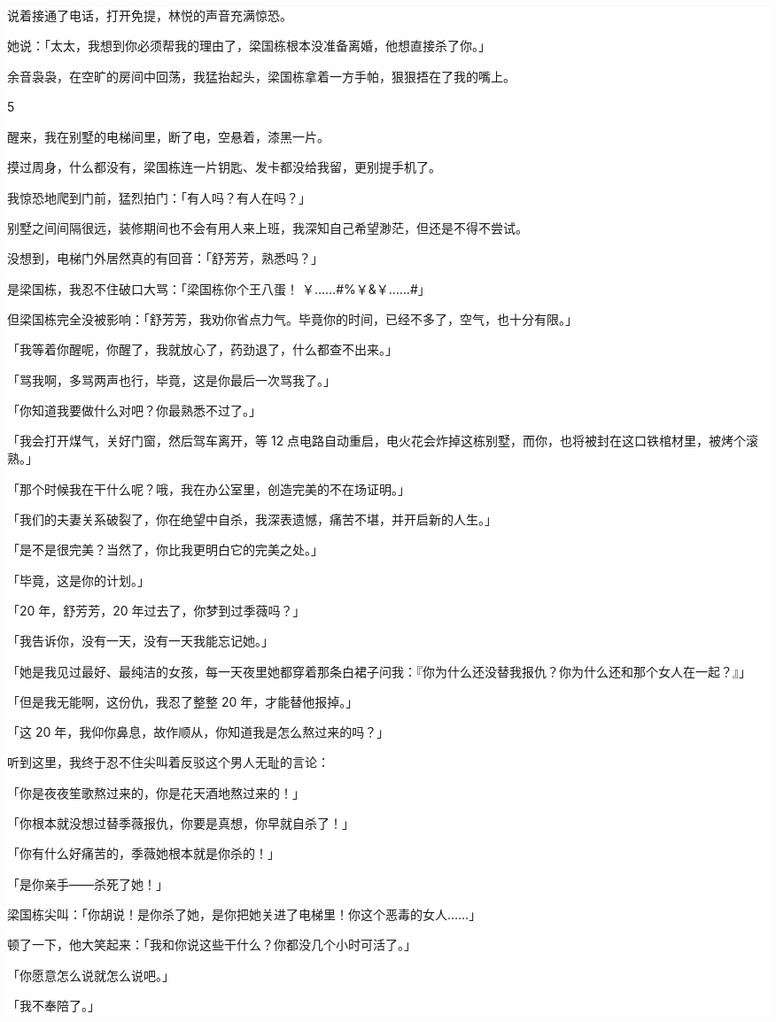 说着接通了电话，打开免提，林悦的声音充满惊恐。

她说：「太太，我想到你必须帮我的理由了，梁国栋根本没准备离婚，他想直接杀了你。」

余音袅袅，在空旷的房间中回荡，我猛抬起头，梁国栋拿着一方手帕，狠狠捂在了我的嘴上。

5

醒来，我在别墅的电梯间里，断了电，空悬着，漆黑一片。

摸过周身，什么都没有，梁国栋连一片钥匙、发卡都没给我留，更别提手机了。

我惊恐地爬到门前，猛烈拍门：「有人吗？有人在吗？」

别墅之间间隔很远，装修期间也不会有用人来上班，我深知自己希望渺茫，但还是不得不尝试。

没想到，电梯门外居然真的有回音：「舒芳芳，熟悉吗？」

是梁国栋，我忍不住破口大骂：「梁国栋你个王八蛋！ ￥……#%￥&￥……#」

但梁国栋完全没被影响：「舒芳芳，我劝你省点力气。毕竟你的时间，已经不多了，空气，也十分有限。」

「我等着你醒呢，你醒了，我就放心了，药劲退了，什么都查不出来。」

「骂我啊，多骂两声也行，毕竟，这是你最后一次骂我了。」

「你知道我要做什么对吧？你最熟悉不过了。」

「我会打开煤气，关好门窗，然后驾车离开，等 12 点电路自动重启，电火花会炸掉这栋别墅，而你，也将被封在这口铁棺材里，被烤个滚熟。」

「那个时候我在干什么呢？哦，我在办公室里，创造完美的不在场证明。」

「我们的夫妻关系破裂了，你在绝望中自杀，我深表遗憾，痛苦不堪，并开启新的人生。」

「是不是很完美？当然了，你比我更明白它的完美之处。」

「毕竟，这是你的计划。」

「20 年，舒芳芳，20 年过去了，你梦到过季薇吗？」

「我告诉你，没有一天，没有一天我能忘记她。」

「她是我见过最好、最纯洁的女孩，每一天夜里她都穿着那条白裙子问我：『你为什么还没替我报仇？你为什么还和那个女人在一起？』」

「但是我无能啊，这份仇，我忍了整整 20 年，才能替他报掉。」

「这 20 年，我仰你鼻息，故作顺从，你知道我是怎么熬过来的吗？」

听到这里，我终于忍不住尖叫着反驳这个男人无耻的言论：

「你是夜夜笙歌熬过来的，你是花天酒地熬过来的！」

「你根本就没想过替季薇报仇，你要是真想，你早就自杀了！」

「你有什么好痛苦的，季薇她根本就是你杀的！」

「是你亲手——杀死了她！」

梁国栋尖叫：「你胡说！是你杀了她，是你把她关进了电梯里！你这个恶毒的女人……」

顿了一下，他大笑起来：「我和你说这些干什么？你都没几个小时可活了。」

「你愿意怎么说就怎么说吧。」

「我不奉陪了。」

